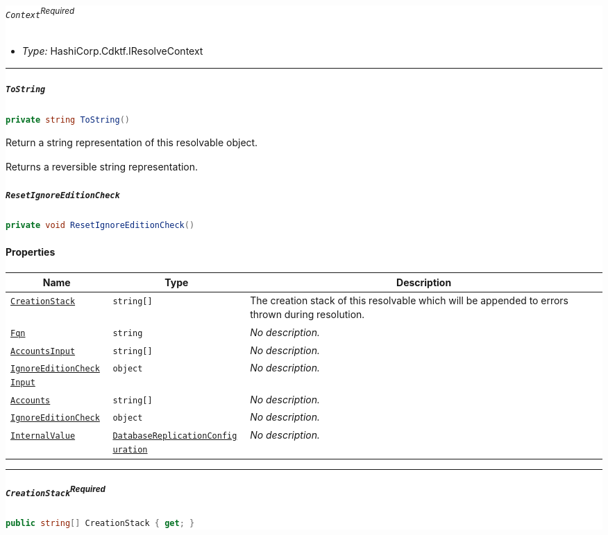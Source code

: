 ###### `Context`<sup>Required</sup> <a name="Context" id="@cdktf/provider-snowflake.database.DatabaseReplicationConfigurationOutputReference.resolve.parameter._context"></a>

- *Type:* HashiCorp.Cdktf.IResolveContext

---

##### `ToString` <a name="ToString" id="@cdktf/provider-snowflake.database.DatabaseReplicationConfigurationOutputReference.toString"></a>

```csharp
private string ToString()
```

Return a string representation of this resolvable object.

Returns a reversible string representation.

##### `ResetIgnoreEditionCheck` <a name="ResetIgnoreEditionCheck" id="@cdktf/provider-snowflake.database.DatabaseReplicationConfigurationOutputReference.resetIgnoreEditionCheck"></a>

```csharp
private void ResetIgnoreEditionCheck()
```


#### Properties <a name="Properties" id="Properties"></a>

| **Name** | **Type** | **Description** |
| --- | --- | --- |
| <code><a href="#@cdktf/provider-snowflake.database.DatabaseReplicationConfigurationOutputReference.property.creationStack">CreationStack</a></code> | <code>string[]</code> | The creation stack of this resolvable which will be appended to errors thrown during resolution. |
| <code><a href="#@cdktf/provider-snowflake.database.DatabaseReplicationConfigurationOutputReference.property.fqn">Fqn</a></code> | <code>string</code> | *No description.* |
| <code><a href="#@cdktf/provider-snowflake.database.DatabaseReplicationConfigurationOutputReference.property.accountsInput">AccountsInput</a></code> | <code>string[]</code> | *No description.* |
| <code><a href="#@cdktf/provider-snowflake.database.DatabaseReplicationConfigurationOutputReference.property.ignoreEditionCheckInput">IgnoreEditionCheckInput</a></code> | <code>object</code> | *No description.* |
| <code><a href="#@cdktf/provider-snowflake.database.DatabaseReplicationConfigurationOutputReference.property.accounts">Accounts</a></code> | <code>string[]</code> | *No description.* |
| <code><a href="#@cdktf/provider-snowflake.database.DatabaseReplicationConfigurationOutputReference.property.ignoreEditionCheck">IgnoreEditionCheck</a></code> | <code>object</code> | *No description.* |
| <code><a href="#@cdktf/provider-snowflake.database.DatabaseReplicationConfigurationOutputReference.property.internalValue">InternalValue</a></code> | <code><a href="#@cdktf/provider-snowflake.database.DatabaseReplicationConfiguration">DatabaseReplicationConfiguration</a></code> | *No description.* |

---

##### `CreationStack`<sup>Required</sup> <a name="CreationStack" id="@cdktf/provider-snowflake.database.DatabaseReplicationConfigurationOutputReference.property.creationStack"></a>

```csharp
public string[] CreationStack { get; }
```
